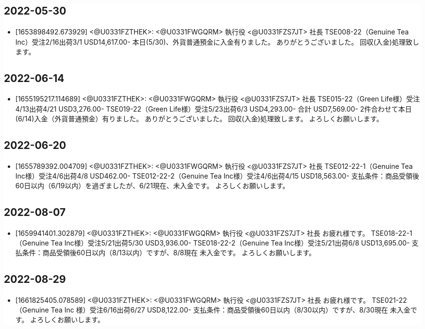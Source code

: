 ## 2022-05-30

- [1653898492.673929] <@U0331FZTHEK>: <@U0331FWGQRM> 執行役 <@U0331FZS7JT> 社長
TSE008-22（Genuine Tea Inc）受注2/16出荷3/1
USD14,617.00-
本日(5/30)、外貨普通預金に入金有りました。
ありがとうございました。
回収(入金)処理致します。

## 2022-06-14

- [1655195217.114689] <@U0331FZTHEK>: <@U0331FWGQRM> 執行役 <@U0331FZS7JT> 社長
TSE015-22（Green Life様）受注4/13出荷4/21
USD3,276.00-
TSE019-22（Green Life様）受注5/23出荷6/3
USD4,293.00-
合計 USD7,569.00-
2件合わせて本日(6/14)入金（外貨普通預金）有りました。
ありがとうございました。
回収(入金)処理致します。
よろしくお願いします。

## 2022-06-20

- [1655789392.004709] <@U0331FZTHEK>: <@U0331FWGQRM> 執行役 <@U0331FZS7JT> 社長
TSE012-22-1（Genuine Tea Inc様）受注4/6出荷4/8
USD462.00-
TSE012-22-2（Genuine Tea Inc様）受注4/6出荷4/15
USD18,563.00-
支払条件：商品受領後60日以内（6/19以内）を過ぎましたが、6/21現在、未入金です。
よろしくお願いします。

## 2022-08-07

- [1659941401.302879] <@U0331FZTHEK>: <@U0331FWGQRM> 執行役 <@U0331FZS7JT> 社長
お疲れ様です。
TSE018-22-1（Genuine Tea Inc様）受注5/21出荷5/30
USD3,936.00-
TSE018-22-2（Genuine Tea Inc様）受注5/21出荷6/8
USD13,695.00-
支払条件：商品受領後60日以内（8/13以内）ですが、8/8現在
未入金です。
よろしくお願いします。

## 2022-08-29

- [1661825405.078589] <@U0331FZTHEK>: <@U0331FWGQRM> 執行役 <@U0331FZS7JT> 社長
お疲れ様です。
TSE021-22（Genuine Tea Inc 様）受注6/16出荷6/27
USD8,122.00-
支払条件：商品受領後60日以内（8/30以内）ですが、8/30現在
未入金です。
よろしくお願いします。
